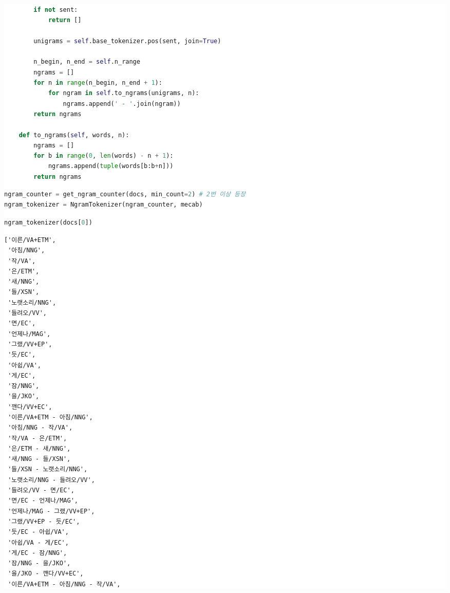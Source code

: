 ```python
        if not sent:
            return []

        unigrams = self.base_tokenizer.pos(sent, join=True)

        n_begin, n_end = self.n_range
        ngrams = []
        for n in range(n_begin, n_end + 1):
            for ngram in self.to_ngrams(unigrams, n):
                ngrams.append(' - '.join(ngram))
        return ngrams

    def to_ngrams(self, words, n):
        ngrams = []
        for b in range(0, len(words) - n + 1):
            ngrams.append(tuple(words[b:b+n]))
        return ngrams
```


```python
ngram_counter = get_ngram_counter(docs, min_count=2) # 2번 이상 등장
ngram_tokenizer = NgramTokenizer(ngram_counter, mecab)
```


```python
ngram_tokenizer(docs[0])
```




    ['이른/VA+ETM',
     '아침/NNG',
     '작/VA',
     '은/ETM',
     '새/NNG',
     '들/XSN',
     '노랫소리/NNG',
     '들려오/VV',
     '면/EC',
     '언제나/MAG',
     '그랬/VV+EP',
     '듯/EC',
     '아쉽/VA',
     '게/EC',
     '잠/NNG',
     '을/JKO',
     '깬다/VV+EC',
     '이른/VA+ETM - 아침/NNG',
     '아침/NNG - 작/VA',
     '작/VA - 은/ETM',
     '은/ETM - 새/NNG',
     '새/NNG - 들/XSN',
     '들/XSN - 노랫소리/NNG',
     '노랫소리/NNG - 들려오/VV',
     '들려오/VV - 면/EC',
     '면/EC - 언제나/MAG',
     '언제나/MAG - 그랬/VV+EP',
     '그랬/VV+EP - 듯/EC',
     '듯/EC - 아쉽/VA',
     '아쉽/VA - 게/EC',
     '게/EC - 잠/NNG',
     '잠/NNG - 을/JKO',
     '을/JKO - 깬다/VV+EC',
     '이른/VA+ETM - 아침/NNG - 작/VA',

[사회 혁신을 위한 데이터 중심의 서비스 기획자]: (http://hero4earth.com/blog/learning/2018/01/17/NLP_Basics_01/)
[출처]: https://mr-doosun.tistory.com/22
  [딥러닝을 이용한 자연어처리 입문]: https://wikidocs.net/21692